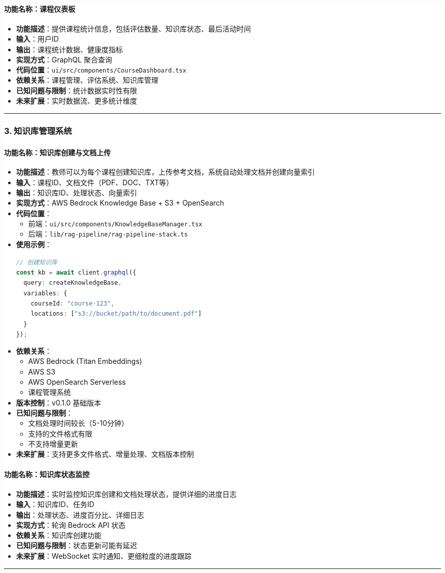 #### 功能名称：课程仪表板
- **功能描述**：提供课程统计信息，包括评估数量、知识库状态、最后活动时间
- **输入**：用户ID
- **输出**：课程统计数据、健康度指标
- **实现方式**：GraphQL 聚合查询
- **代码位置**：`ui/src/components/CourseDashboard.tsx`
- **依赖关系**：课程管理、评估系统、知识库管理
- **已知问题与限制**：统计数据实时性有限
- **未来扩展**：实时数据流、更多统计维度

---

### 3. 知识库管理系统

#### 功能名称：知识库创建与文档上传
- **功能描述**：教师可以为每个课程创建知识库，上传参考文档，系统自动处理文档并创建向量索引
- **输入**：课程ID、文档文件（PDF、DOC、TXT等）
- **输出**：知识库ID、处理状态、向量索引
- **实现方式**：AWS Bedrock Knowledge Base + S3 + OpenSearch
- **代码位置**：
  - 前端：`ui/src/components/KnowledgeBaseManager.tsx`
  - 后端：`lib/rag-pipeline/rag-pipeline-stack.ts`
- **使用示例**：
  ```typescript
  // 创建知识库
  const kb = await client.graphql({
    query: createKnowledgeBase,
    variables: {
      courseId: "course-123",
      locations: ["s3://bucket/path/to/document.pdf"]
    }
  });
  ```
- **依赖关系**：
  - AWS Bedrock (Titan Embeddings)
  - AWS S3
  - AWS OpenSearch Serverless
  - 课程管理系统
- **版本控制**：v0.1.0 基础版本
- **已知问题与限制**：
  - 文档处理时间较长（5-10分钟）
  - 支持的文件格式有限
  - 不支持增量更新
- **未来扩展**：支持更多文件格式、增量处理、文档版本控制

#### 功能名称：知识库状态监控
- **功能描述**：实时监控知识库创建和文档处理状态，提供详细的进度日志
- **输入**：知识库ID、任务ID
- **输出**：处理状态、进度百分比、详细日志
- **实现方式**：轮询 Bedrock API 状态
- **依赖关系**：知识库创建功能
- **已知问题与限制**：状态更新可能有延迟
- **未来扩展**：WebSocket 实时通知、更细粒度的进度跟踪

---